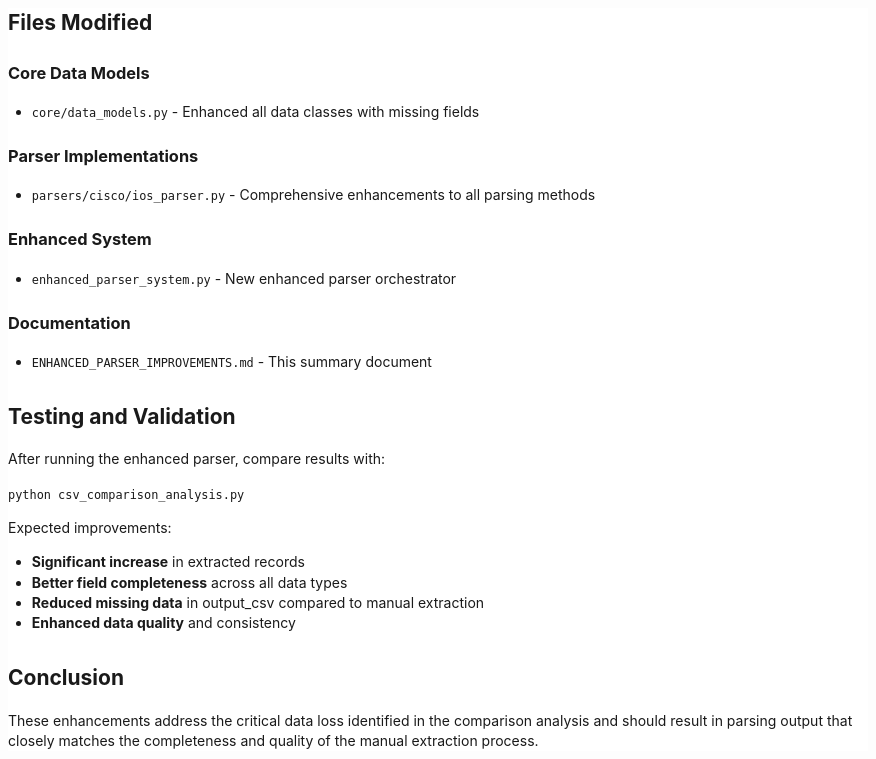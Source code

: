 ## Files Modified

### Core Data Models
- `core/data_models.py` - Enhanced all data classes with missing fields

### Parser Implementations
- `parsers/cisco/ios_parser.py` - Comprehensive enhancements to all parsing methods

### Enhanced System
- `enhanced_parser_system.py` - New enhanced parser orchestrator

### Documentation
- `ENHANCED_PARSER_IMPROVEMENTS.md` - This summary document

## Testing and Validation

After running the enhanced parser, compare results with:
```bash
python csv_comparison_analysis.py
```

Expected improvements:
- **Significant increase** in extracted records
- **Better field completeness** across all data types
- **Reduced missing data** in output_csv compared to manual extraction
- **Enhanced data quality** and consistency

## Conclusion

These enhancements address the critical data loss identified in the comparison analysis and should result in parsing output that closely matches the completeness and quality of the manual extraction process. 